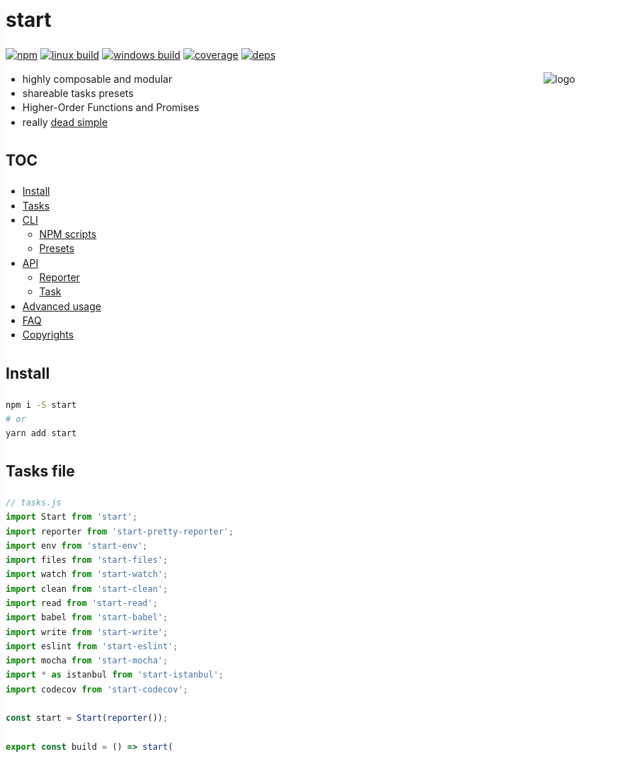 # start

[![npm](https://img.shields.io/npm/v/start.svg?style=flat-square)](https://www.npmjs.com/package/start)
[![linux build](https://img.shields.io/travis/start-runner/start/master.svg?label=linux&style=flat-square)](https://travis-ci.org/start-runner/start)
[![windows build](https://img.shields.io/appveyor/ci/start-runner/start/master.svg?label=windows&style=flat-square)](https://ci.appveyor.com/project/start-runner/start)
[![coverage](https://img.shields.io/codecov/c/github/start-runner/start/master.svg?style=flat-square)](https://codecov.io/github/start-runner/start)
[![deps](https://img.shields.io/gemnasium/start-runner/start.svg?style=flat-square)](https://gemnasium.com/start-runner/start)

<img src="logo.png" width="100" height="100" align="right" alt="logo"/>

* highly composable and modular
* shareable tasks presets
* Higher-Order Functions and Promises
* really [dead simple](lib/index.js)

## TOC

* [Install](#install)
* [Tasks](#tasks-file)
* [CLI](#cli)
  * [NPM scripts](#npm-scripts)
  * [Presets](#presets)
* [API](#api)
  * [Reporter](#reporter)
  * [Task](#task)
* [Advanced usage](#advanced-usage)
* [FAQ](#faq)
* [Copyrights](#copyrights)

## Install

```sh
npm i -S start
# or
yarn add start
```

## Tasks file

```js
// tasks.js
import Start from 'start';
import reporter from 'start-pretty-reporter';
import env from 'start-env';
import files from 'start-files';
import watch from 'start-watch';
import clean from 'start-clean';
import read from 'start-read';
import babel from 'start-babel';
import write from 'start-write';
import eslint from 'start-eslint';
import mocha from 'start-mocha';
import * as istanbul from 'start-istanbul';
import codecov from 'start-codecov';

const start = Start(reporter());

export const build = () => start(
```
